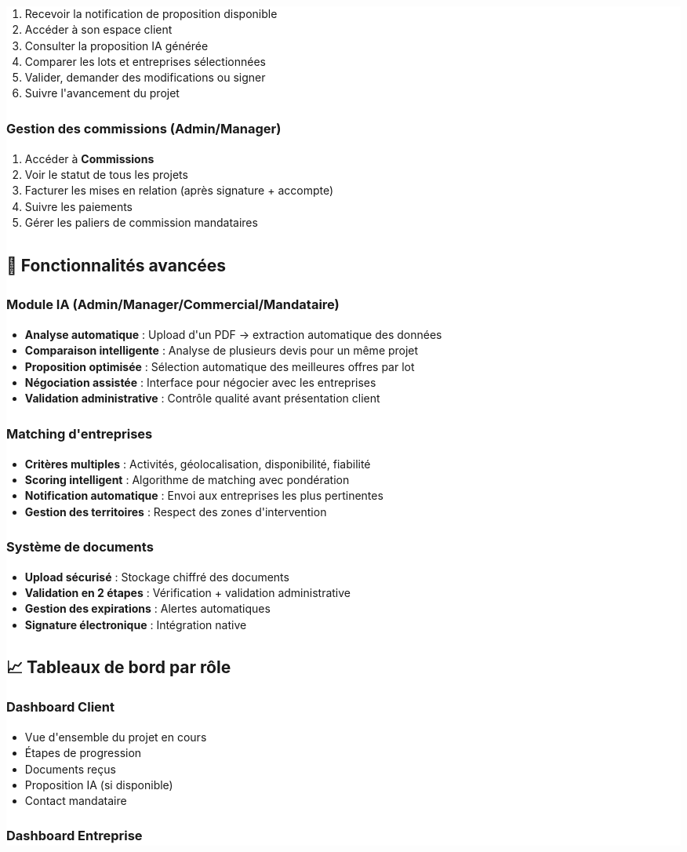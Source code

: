 1. Recevoir la notification de proposition disponible
2. Accéder à son espace client
3. Consulter la proposition IA générée
4. Comparer les lots et entreprises sélectionnées
5. Valider, demander des modifications ou signer
6. Suivre l'avancement du projet

### **Gestion des commissions (Admin/Manager)**

1. Accéder à **Commissions**
2. Voir le statut de tous les projets
3. Facturer les mises en relation (après signature + accompte)
4. Suivre les paiements
5. Gérer les paliers de commission mandataires

## 🚀 Fonctionnalités avancées

### **Module IA (Admin/Manager/Commercial/Mandataire)**

- **Analyse automatique** : Upload d'un PDF → extraction automatique des données
- **Comparaison intelligente** : Analyse de plusieurs devis pour un même projet
- **Proposition optimisée** : Sélection automatique des meilleures offres par lot
- **Négociation assistée** : Interface pour négocier avec les entreprises
- **Validation administrative** : Contrôle qualité avant présentation client

### **Matching d'entreprises**

- **Critères multiples** : Activités, géolocalisation, disponibilité, fiabilité
- **Scoring intelligent** : Algorithme de matching avec pondération
- **Notification automatique** : Envoi aux entreprises les plus pertinentes
- **Gestion des territoires** : Respect des zones d'intervention

### **Système de documents**

- **Upload sécurisé** : Stockage chiffré des documents
- **Validation en 2 étapes** : Vérification + validation administrative
- **Gestion des expirations** : Alertes automatiques
- **Signature électronique** : Intégration native

## 📈 Tableaux de bord par rôle

### **Dashboard Client**

- Vue d'ensemble du projet en cours
- Étapes de progression
- Documents reçus
- Proposition IA (si disponible)
- Contact mandataire

### **Dashboard Entreprise**

